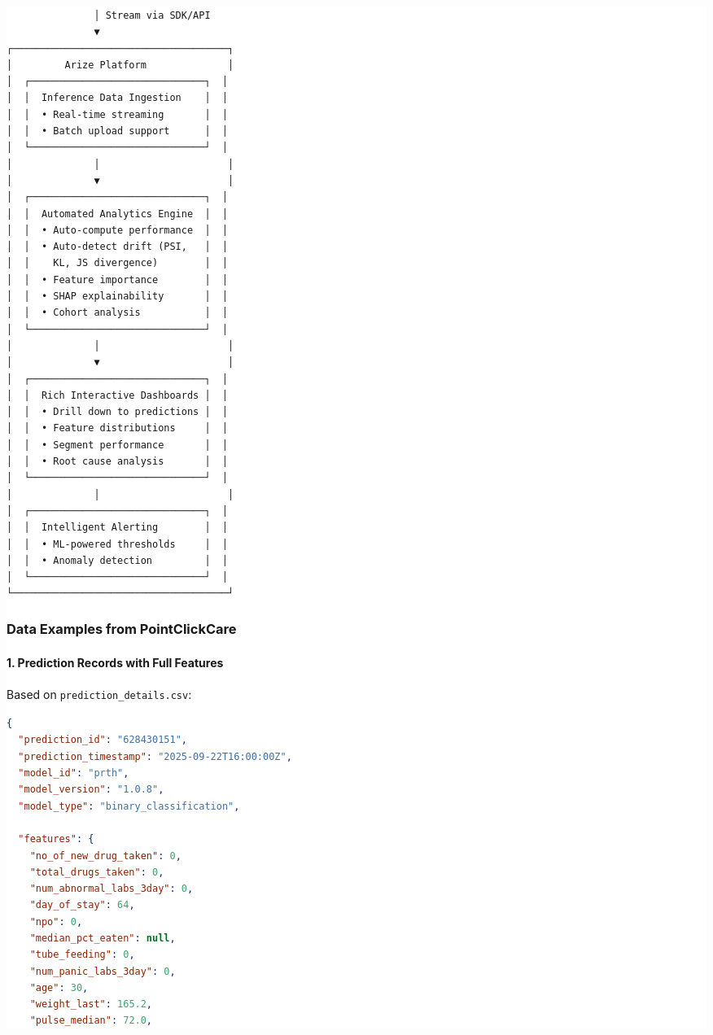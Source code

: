 ```
               │ Stream via SDK/API
               ▼
┌─────────────────────────────────────┐
│         Arize Platform              │
│  ┌──────────────────────────────┐  │
│  │  Inference Data Ingestion    │  │
│  │  • Real-time streaming       │  │
│  │  • Batch upload support      │  │
│  └──────────────────────────────┘  │
│              │                      │
│              ▼                      │
│  ┌──────────────────────────────┐  │
│  │  Automated Analytics Engine  │  │
│  │  • Auto-compute performance  │  │
│  │  • Auto-detect drift (PSI,   │  │
│  │    KL, JS divergence)        │  │
│  │  • Feature importance        │  │
│  │  • SHAP explainability       │  │
│  │  • Cohort analysis           │  │
│  └──────────────────────────────┘  │
│              │                      │
│              ▼                      │
│  ┌──────────────────────────────┐  │
│  │  Rich Interactive Dashboards │  │
│  │  • Drill down to predictions │  │
│  │  • Feature distributions     │  │
│  │  • Segment performance       │  │
│  │  • Root cause analysis       │  │
│  └──────────────────────────────┘  │
│              │                      │
│  ┌──────────────────────────────┐  │
│  │  Intelligent Alerting        │  │
│  │  • ML-powered thresholds     │  │
│  │  • Anomaly detection         │  │
│  └──────────────────────────────┘  │
└─────────────────────────────────────┘
```

### Data Examples from PointClickCare

#### 1. Prediction Records with Full Features
Based on `prediction_details.csv`:

```json
{
  "prediction_id": "628430151",
  "prediction_timestamp": "2025-09-22T16:00:00Z",
  "model_id": "prth",
  "model_version": "1.0.8",
  "model_type": "binary_classification",

  "features": {
    "no_of_new_drug_taken": 0,
    "total_drugs_taken": 0,
    "num_abnormal_labs_3day": 0,
    "day_of_stay": 64,
    "npo": 0,
    "median_pct_eaten": null,
    "tube_feeding": 0,
    "num_panic_labs_3day": 0,
    "age": 30,
    "weight_last": 165.2,
    "pulse_median": 72.0,
```